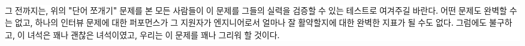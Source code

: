 그 전까지는, 위의 "단어 쪼개기" 문제를 본 모든 사람들이 이 문제를 그들의 실력을
검증할 수 있는 테스트로 여겨주길 바란다. 어떤 문제도 완벽할 수는 없고, 하나의
인터뷰 문제에 대한 퍼포먼스가 그 지원자가 엔지니어로서 얼마나 잘 활약할지에 대한
완벽한 지표가 될 수도 없다. 그럼에도 불구하고, 이 녀석은 꽤나 괜찮은 녀석이였고,
우리는 이 문제를 꽤나 그리워 할 것이다.
